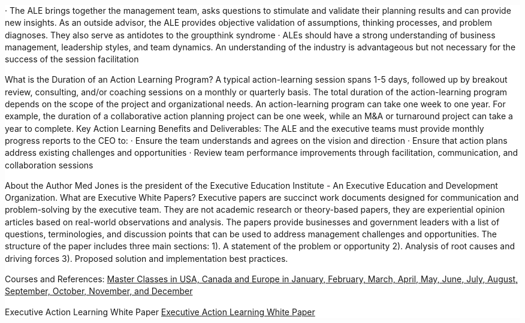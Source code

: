·         The ALE brings together the management team, asks questions to stimulate and validate their planning results and can provide new insights. As an outside advisor, the ALE provides objective validation of assumptions, thinking processes, and problem diagnoses. They also serve as antidotes to the groupthink syndrome
·         ALEs should have a strong understanding of business management, leadership styles, and team dynamics. An understanding of the industry is advantageous but not necessary for the success of the session facilitation
 
What is the Duration of an Action Learning Program?
A typical action-learning session spans 1-5 days, followed up by breakout review, consulting, and/or coaching sessions on a monthly or quarterly basis.
The total duration of the action-learning program depends on the scope of the project and organizational needs. An action-learning program can take one week to one year. For example, the duration of a collaborative action planning project can be one week, while an M&A or turnaround project can take a year to complete.
Key Action Learning Benefits and Deliverables:
The ALE and the executive teams must provide monthly progress reports to the CEO to:
·         Ensure the team understands and agrees on the vision and direction
·         Ensure that action plans address existing challenges and opportunities
·         Review team performance improvements through facilitation, communication, and collaboration sessions
 
About the Author
Med Jones is the president of the Executive Education Institute - An Executive Education and Development Organization.
What are Executive White Papers?
Executive papers are succinct work documents designed for communication and problem-solving by the executive team. They are not academic research or theory-based papers, they are experiential opinion articles based on real-world observations and analysis. The papers provide businesses and government leaders with a list of questions, terminologies, and discussion points that can be used to address management challenges and opportunities. The structure of the paper includes three main sections: 1). A statement of the problem or opportunity 2). Analysis of root causes and driving forces 3). Proposed solution and implementation best practices.
 
Courses and References:
<a href="https://www.iim.education/master-classes/index.htm">Master Classes in USA, Canada and Europe in January, February, March, April, May, June, July, August, September, October, November, and December
</a>


Executive Action Learning White Paper
<a href="https://www.iim.education/executive-journal/executive-action-learning.htm ">Executive Action Learning White Paper
</a>

